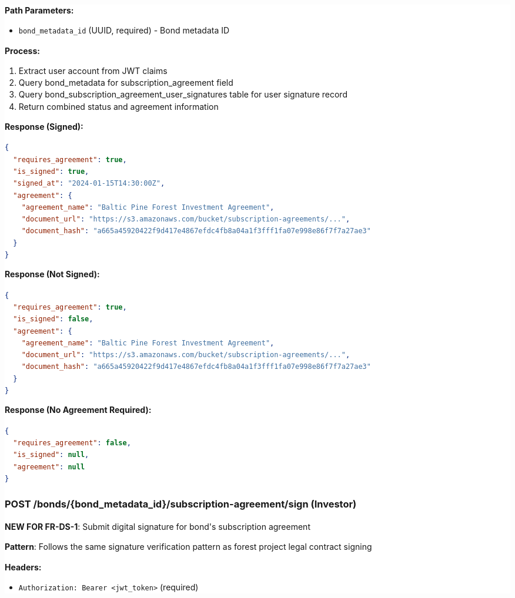 **Path Parameters:**
- `bond_metadata_id` (UUID, required) - Bond metadata ID

**Process:**
1. Extract user account from JWT claims
2. Query bond_metadata for subscription_agreement field
3. Query bond_subscription_agreement_user_signatures table for user signature record
4. Return combined status and agreement information

**Response (Signed):**
```json
{
  "requires_agreement": true,
  "is_signed": true,
  "signed_at": "2024-01-15T14:30:00Z",
  "agreement": {
    "agreement_name": "Baltic Pine Forest Investment Agreement",
    "document_url": "https://s3.amazonaws.com/bucket/subscription-agreements/...",
    "document_hash": "a665a45920422f9d417e4867efdc4fb8a04a1f3fff1fa07e998e86f7f7a27ae3"
  }
}
```

**Response (Not Signed):**
```json
{
  "requires_agreement": true,
  "is_signed": false,
  "agreement": {
    "agreement_name": "Baltic Pine Forest Investment Agreement",
    "document_url": "https://s3.amazonaws.com/bucket/subscription-agreements/...",
    "document_hash": "a665a45920422f9d417e4867efdc4fb8a04a1f3fff1fa07e998e86f7f7a27ae3"
  }
}
```

**Response (No Agreement Required):**
```json
{
  "requires_agreement": false,
  "is_signed": null,
  "agreement": null
}
```

### POST /bonds/{bond_metadata_id}/subscription-agreement/sign (Investor)

**NEW FOR FR-DS-1**: Submit digital signature for bond's subscription agreement

**Pattern**: Follows the same signature verification pattern as forest project legal contract signing

**Headers:**
- `Authorization: Bearer <jwt_token>` (required)
